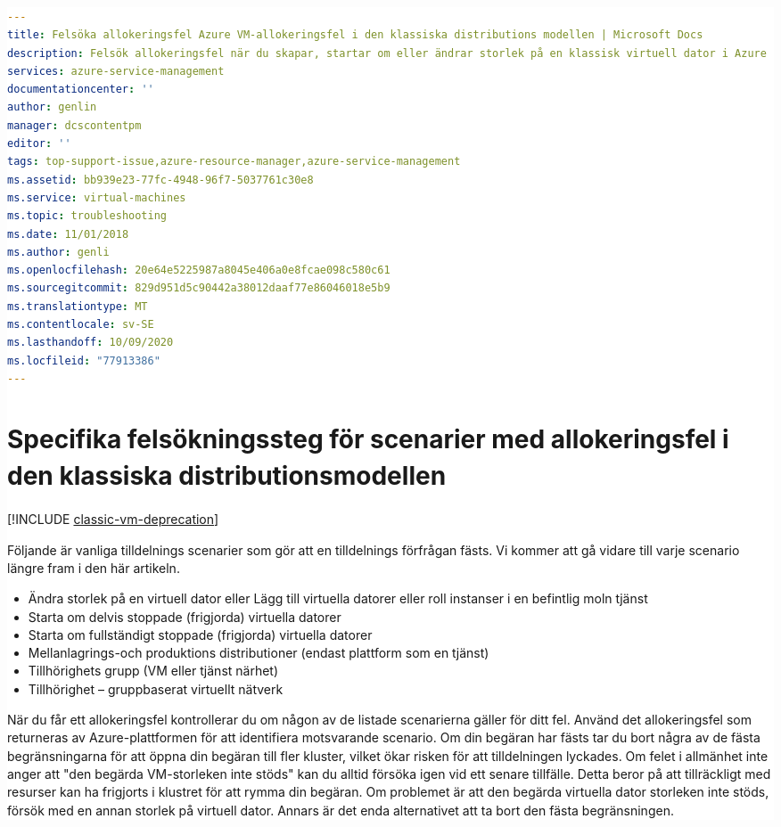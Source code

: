 ```yaml
---
title: Felsöka allokeringsfel Azure VM-allokeringsfel i den klassiska distributions modellen | Microsoft Docs
description: Felsök allokeringsfel när du skapar, startar om eller ändrar storlek på en klassisk virtuell dator i Azure
services: azure-service-management
documentationcenter: ''
author: genlin
manager: dcscontentpm
editor: ''
tags: top-support-issue,azure-resource-manager,azure-service-management
ms.assetid: bb939e23-77fc-4948-96f7-5037761c30e8
ms.service: virtual-machines
ms.topic: troubleshooting
ms.date: 11/01/2018
ms.author: genli
ms.openlocfilehash: 20e64e5225987a8045e406a0e8fcae098c580c61
ms.sourcegitcommit: 829d951d5c90442a38012daaf77e86046018e5b9
ms.translationtype: MT
ms.contentlocale: sv-SE
ms.lasthandoff: 10/09/2020
ms.locfileid: "77913386"
---
```

# <a name="troubleshooting-steps-specific-to-allocation-failure-scenarios-in-the-classic-deployment-model"></a>Specifika felsökningssteg för scenarier med allokeringsfel i den klassiska distributionsmodellen

[!INCLUDE [classic-vm-deprecation](../../../includes/classic-vm-deprecation.md)]

Följande är vanliga tilldelnings scenarier som gör att en tilldelnings förfrågan fästs. Vi kommer att gå vidare till varje scenario längre fram i den här artikeln.

- Ändra storlek på en virtuell dator eller Lägg till virtuella datorer eller roll instanser i en befintlig moln tjänst
- Starta om delvis stoppade (frigjorda) virtuella datorer
- Starta om fullständigt stoppade (frigjorda) virtuella datorer
- Mellanlagrings-och produktions distributioner (endast plattform som en tjänst)
- Tillhörighets grupp (VM eller tjänst närhet)
- Tillhörighet – gruppbaserat virtuellt nätverk

När du får ett allokeringsfel kontrollerar du om någon av de listade scenarierna gäller för ditt fel. Använd det allokeringsfel som returneras av Azure-plattformen för att identifiera motsvarande scenario. Om din begäran har fästs tar du bort några av de fästa begränsningarna för att öppna din begäran till fler kluster, vilket ökar risken för att tilldelningen lyckades.
Om felet i allmänhet inte anger att "den begärda VM-storleken inte stöds" kan du alltid försöka igen vid ett senare tillfälle. Detta beror på att tillräckligt med resurser kan ha frigjorts i klustret för att rymma din begäran. Om problemet är att den begärda virtuella dator storleken inte stöds, försök med en annan storlek på virtuell dator. Annars är det enda alternativet att ta bort den fästa begränsningen.
